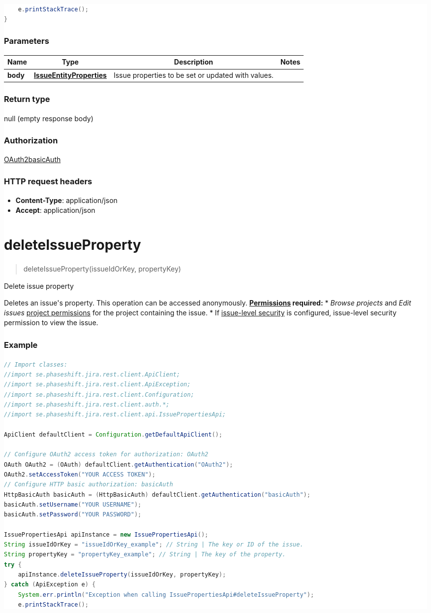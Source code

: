 ```java
    e.printStackTrace();
}
```

### Parameters

Name | Type | Description  | Notes
------------- | ------------- | ------------- | -------------
 **body** | [**IssueEntityProperties**](IssueEntityProperties.md)| Issue properties to be set or updated with values. |

### Return type

null (empty response body)

### Authorization

[OAuth2](../README.md#OAuth2)[basicAuth](../README.md#basicAuth)

### HTTP request headers

 - **Content-Type**: application/json
 - **Accept**: application/json

<a name="deleteIssueProperty"></a>
# **deleteIssueProperty**
> deleteIssueProperty(issueIdOrKey, propertyKey)

Delete issue property

Deletes an issue&#x27;s property.  This operation can be accessed anonymously.  **[Permissions](#permissions) required:**   *  *Browse projects* and *Edit issues* [project permissions](https://confluence.atlassian.com/x/yodKLg) for the project containing the issue.  *  If [issue-level security](https://confluence.atlassian.com/x/J4lKLg) is configured, issue-level security permission to view the issue.

### Example
```java
// Import classes:
//import se.phaseshift.jira.rest.client.ApiClient;
//import se.phaseshift.jira.rest.client.ApiException;
//import se.phaseshift.jira.rest.client.Configuration;
//import se.phaseshift.jira.rest.client.auth.*;
//import se.phaseshift.jira.rest.client.api.IssuePropertiesApi;

ApiClient defaultClient = Configuration.getDefaultApiClient();

// Configure OAuth2 access token for authorization: OAuth2
OAuth OAuth2 = (OAuth) defaultClient.getAuthentication("OAuth2");
OAuth2.setAccessToken("YOUR ACCESS TOKEN");
// Configure HTTP basic authorization: basicAuth
HttpBasicAuth basicAuth = (HttpBasicAuth) defaultClient.getAuthentication("basicAuth");
basicAuth.setUsername("YOUR USERNAME");
basicAuth.setPassword("YOUR PASSWORD");

IssuePropertiesApi apiInstance = new IssuePropertiesApi();
String issueIdOrKey = "issueIdOrKey_example"; // String | The key or ID of the issue.
String propertyKey = "propertyKey_example"; // String | The key of the property.
try {
    apiInstance.deleteIssueProperty(issueIdOrKey, propertyKey);
} catch (ApiException e) {
    System.err.println("Exception when calling IssuePropertiesApi#deleteIssueProperty");
    e.printStackTrace();
```